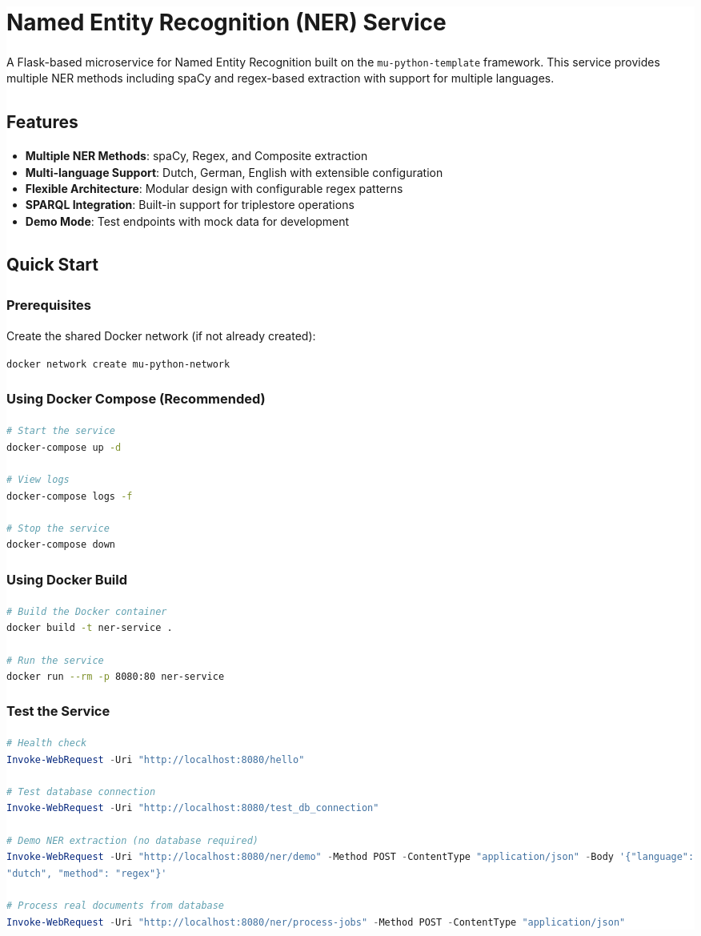 # Named Entity Recognition (NER) Service

A Flask-based microservice for Named Entity Recognition built on the `mu-python-template` framework. This service provides multiple NER methods including spaCy and regex-based extraction with support for multiple languages.

## Features

- **Multiple NER Methods**: spaCy, Regex, and Composite extraction
- **Multi-language Support**: Dutch, German, English with extensible configuration
- **Flexible Architecture**: Modular design with configurable regex patterns
- **SPARQL Integration**: Built-in support for triplestore operations
- **Demo Mode**: Test endpoints with mock data for development

## Quick Start

### Prerequisites

Create the shared Docker network (if not already created):
```bash
docker network create mu-python-network
```

### Using Docker Compose (Recommended)

```bash
# Start the service
docker-compose up -d

# View logs
docker-compose logs -f

# Stop the service
docker-compose down
```

### Using Docker Build

```bash
# Build the Docker container
docker build -t ner-service .

# Run the service
docker run --rm -p 8080:80 ner-service
```

### Test the Service

```powershell
# Health check
Invoke-WebRequest -Uri "http://localhost:8080/hello"

# Test database connection
Invoke-WebRequest -Uri "http://localhost:8080/test_db_connection"

# Demo NER extraction (no database required)
Invoke-WebRequest -Uri "http://localhost:8080/ner/demo" -Method POST -ContentType "application/json" -Body '{"language": "dutch", "method": "regex"}'

# Process real documents from database
Invoke-WebRequest -Uri "http://localhost:8080/ner/process-jobs" -Method POST -ContentType "application/json"
```
